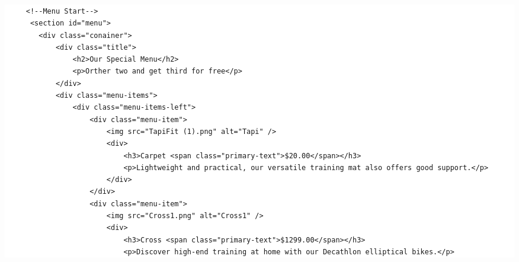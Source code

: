          <!--Menu Start-->
          <section id="menu">
            <div class="conainer">
                <div class="title">
                    <h2>Our Special Menu</h2>
                    <p>Orther two and get third for free</p>
                </div>
                <div class="menu-items">
                    <div class="menu-items-left">
                        <div class="menu-item">
                            <img src="TapiFit (1).png" alt="Tapi" />
                            <div>
                                <h3>Carpet <span class="primary-text">$20.00</span></h3>
                                <p>Lightweight and practical, our versatile training mat also offers good support.</p>
                            </div>
                        </div>
                        <div class="menu-item">
                            <img src="Cross1.png" alt="Cross1" />
                            <div>
                                <h3>Cross <span class="primary-text">$1299.00</span></h3>
                                <p>Discover high-end training at home with our Decathlon elliptical bikes.</p>